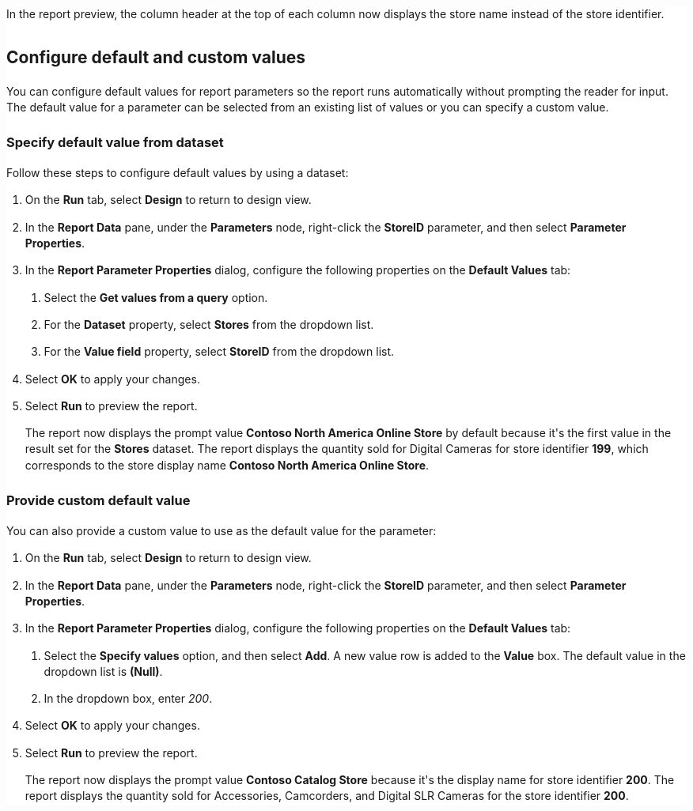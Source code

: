    In the report preview, the column header at the top of each column now displays the store name instead of the store identifier.

## Configure default and custom values

You can configure default values for report parameters so the report runs automatically without prompting the reader for input. The default value for a parameter can be selected from an existing list of values or you can specify a custom value.

### Specify default value from dataset

Follow these steps to configure default values by using a dataset:

1. On the **Run** tab, select **Design** to return to design view.

1. In the **Report Data** pane, under the **Parameters** node, right-click the **StoreID** parameter, and then select **Parameter Properties**.

1. In the **Report Parameter Properties** dialog, configure the following properties on the **Default Values** tab:

   1. Select the **Get values from a query** option.

   1. For the **Dataset** property, select **Stores** from the dropdown list.

   1. For the **Value field** property, select **StoreID** from the dropdown list.

1. Select **OK** to apply your changes.

1. Select **Run** to preview the report.

   The report now displays the prompt value **Contoso North America Online Store** by default because it's the first value in the result set for the **Stores** dataset. The report displays the quantity sold for Digital Cameras for store identifier **199**, which corresponds to the store display name **Contoso North America Online Store**.

### Provide custom default value

You can also provide a custom value to use as the default value for the parameter:

1. On the **Run** tab, select **Design** to return to design view.

1. In the **Report Data** pane, under the **Parameters** node, right-click the **StoreID** parameter, and then select **Parameter Properties**.

1. In the **Report Parameter Properties** dialog, configure the following properties on the **Default Values** tab:

   1. Select the **Specify values** option, and then select **Add**. A new value row is added to the **Value** box. The default value in the dropdown list is **(Null)**.

   1. In the dropdown box, enter _200_.

1. Select **OK** to apply your changes.

1. Select **Run** to preview the report.

   The report now displays the prompt value **Contoso Catalog Store** because it's the display name for store identifier **200**. The report displays the quantity sold for Accessories, Camcorders, and Digital SLR Cameras for the store identifier **200**.
